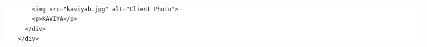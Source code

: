             <img src="kaviyab.jpg" alt="Client Photo">
            <p>KAVIYA</p>
          </div>
        </div>
        